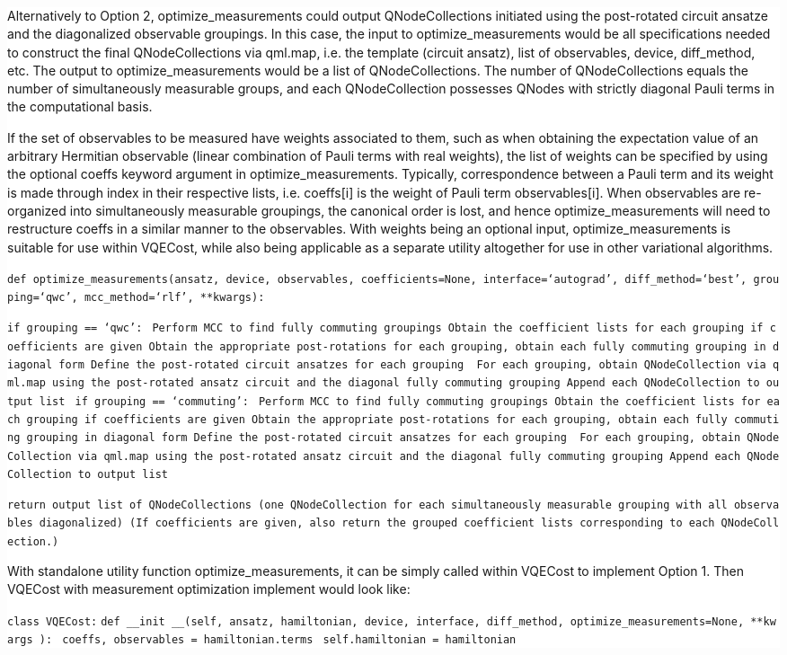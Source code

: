 Alternatively to Option 2, optimize_measurements could output QNodeCollections initiated using the post-rotated circuit ansatze and the diagonalized observable groupings. In this case, the input to optimize_measurements would be all specifications needed to construct the final QNodeCollections via qml.map, i.e. the template (circuit ansatz), list of observables, device, diff_method, etc. The output to optimize_measurements would be a list of QNodeCollections. The number of QNodeCollections equals the number of simultaneously measurable groups, and each QNodeCollection possesses QNodes with strictly diagonal Pauli terms in the computational basis.  
 
If the set of observables to be measured have weights associated to them, such as when obtaining the expectation value of an arbitrary Hermitian observable (linear combination of Pauli terms with real weights), the list of weights can be specified by using the optional coeffs keyword argument in optimize_measurements. Typically, correspondence between a Pauli term and its weight is made through index in their respective lists, i.e. coeffs[i] is the weight of Pauli term observables[i]. When observables are re-organized into simultaneously measurable groupings, the canonical order is lost, and hence optimize_measurements will need to restructure coeffs in a similar manner to the observables. With weights being an optional input, optimize_measurements is suitable for use within VQECost, while also being applicable as a separate utility altogether for use in other variational algorithms.
 
`def optimize_measurements(ansatz, device, observables, coefficients=None, interface=‘autograd’, diff_method=‘best’, grouping=‘qwc’, mcc_method=‘rlf’, **kwargs):`

`if grouping == ‘qwc’:`
`
Perform MCC to find fully commuting groupings
Obtain the coefficient lists for each grouping if coefficients are given
Obtain the appropriate post-rotations for each grouping, obtain each fully commuting grouping in diagonal form
Define the post-rotated circuit ansatzes for each grouping 
For each grouping, obtain QNodeCollection via qml.map using the post-rotated ansatz circuit and the diagonal fully commuting grouping
Append each QNodeCollection to output list`
`
if grouping == ‘commuting’:`
`
Perform MCC to find fully commuting groupings
Obtain the coefficient lists for each grouping if coefficients are given
Obtain the appropriate post-rotations for each grouping, obtain each fully commuting grouping in diagonal form
Define the post-rotated circuit ansatzes for each grouping 
For each grouping, obtain QNodeCollection via qml.map using the post-rotated ansatz circuit and the diagonal fully commuting grouping
Append each QNodeCollection to output list`

`return output list of QNodeCollections (one QNodeCollection for each simultaneously measurable grouping with all observables diagonalized)
(If coefficients are given, also return the grouped coefficient lists corresponding to each QNodeCollection.)`

With standalone utility function optimize_measurements, it can be simply called within VQECost to implement Option 1. Then VQECost with measurement optimization implement would look like:

`class VQECost:`
`def __init __(self, ansatz, hamiltonian, device, interface, diff_method, optimize_measurements=None, **kwargs ):
`
`coeffs, observables = hamiltonian.terms `
`self.hamiltonian = hamiltonian `
